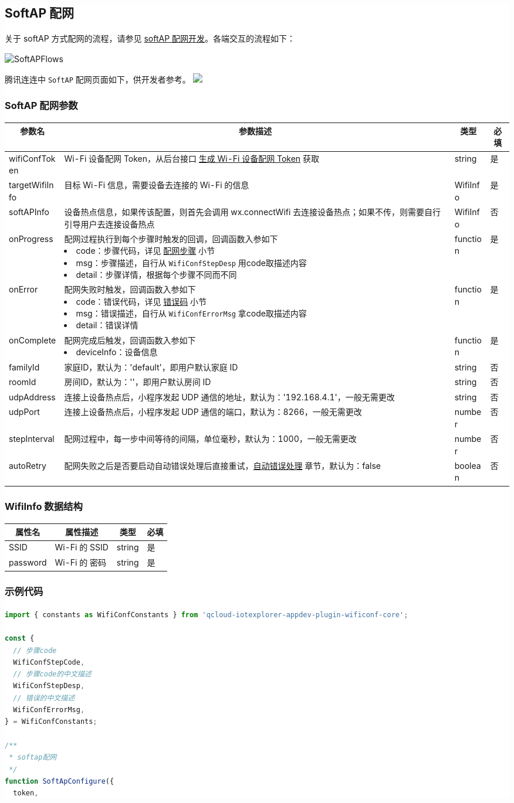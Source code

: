 

## SoftAP 配网

关于 softAP 方式配网的流程，请参见 [softAP 配网开发](https://cloud.tencent.com/document/product/1081/43695)。各端交互的流程如下：

![SoftAPFlows](https://main.qcloudimg.com/raw/858ade66bfbcadc01c389a07cdd5fed2.png)

腾讯连连中 `SoftAP` 配网页面如下，供开发者参考。
![](https://main.qcloudimg.com/raw/a9914f2a21fd0063cd2ac48ad639fe82.gif)

### SoftAP 配网参数

| 参数名         | 参数描述                                                     | 类型     | 必填 |
| -------------- | ------------------------------------------------------------ | -------- | ---- |
| wifiConfToken  | Wi-Fi 设备配网 Token，从后台接口 [生成 Wi-Fi 设备配网 Token](https://cloud.tencent.com/document/product/1081/44044) 获取 | string   | 是   |
| targetWifiInfo | 目标 Wi-Fi 信息，需要设备去连接的 Wi-Fi 的信息               | WifiInfo | 是   |
| softAPInfo     | 设备热点信息，如果传该配置，则首先会调用 wx.connectWifi 去连接设备热点；如果不传，则需要自行引导用户去连接设备热点 | WifiInfo | 否   |
| onProgress     | 配网过程执行到每个步骤时触发的回调，回调函数入参如下<li>code：步骤代码，详见 [配网步骤](#SoftAPStep) 小节</li><li>msg：步骤描述，自行从 `WifiConfStepDesp` 用code取描述内容</li><li>detail：步骤详情，根据每个步骤不同而不同</li> | function | 是   |
| onError        | 配网失败时触发，回调函数入参如下<li>code：错误代码，详见 [错误码](#confErrorCode) 小节</li><li>msg：错误描述，自行从 `WifiConfErrorMsg` 拿code取描述内容</li><li>detail：错误详情</li> | function | 是   |
| onComplete     | 配网完成后触发，回调函数入参如下<li>deviceInfo：设备信息</li> | function | 是   |
| familyId       | 家庭ID，默认为：'default'，即用户默认家庭 ID                 | string   | 否   |
| roomId         | 房间ID，默认为：''，即用户默认房间 ID                        | string   | 否   |
| udpAddress     | 连接上设备热点后，小程序发起 UDP 通信的地址，默认为：'192.168.4.1'，一般无需更改 | string   | 否   |
| udpPort        | 连接上设备热点后，小程序发起 UDP 通信的端口，默认为：8266，一般无需更改 | number   | 否   |
| stepInterval   | 配网过程中，每一步中间等待的间隔，单位毫秒，默认为：1000，一般无需更改 | number   | 否   |
| autoRetry      | 配网失败之后是否要启动自动错误处理后直接重试，[自动错误处理](#autoRetry) 章节，默认为：false | boolean  | 否   |

### WifiInfo 数据结构

| 属性名   | 属性描述      | 类型   | 必填 |
| -------- | ------------- | ------ | ---- |
| SSID     | Wi-Fi 的 SSID | string | 是   |
| password | Wi-Fi 的 密码 | string | 是   |

### 示例代码

```javascript
import { constants as WifiConfConstants } from 'qcloud-iotexplorer-appdev-plugin-wificonf-core';

const {
  // 步骤code
  WifiConfStepCode,
  // 步骤code的中文描述
  WifiConfStepDesp,
  // 错误的中文描述
  WifiConfErrorMsg,
} = WifiConfConstants;

/**
 * softap配网
 */
function SoftApConfigure({
  token,
```